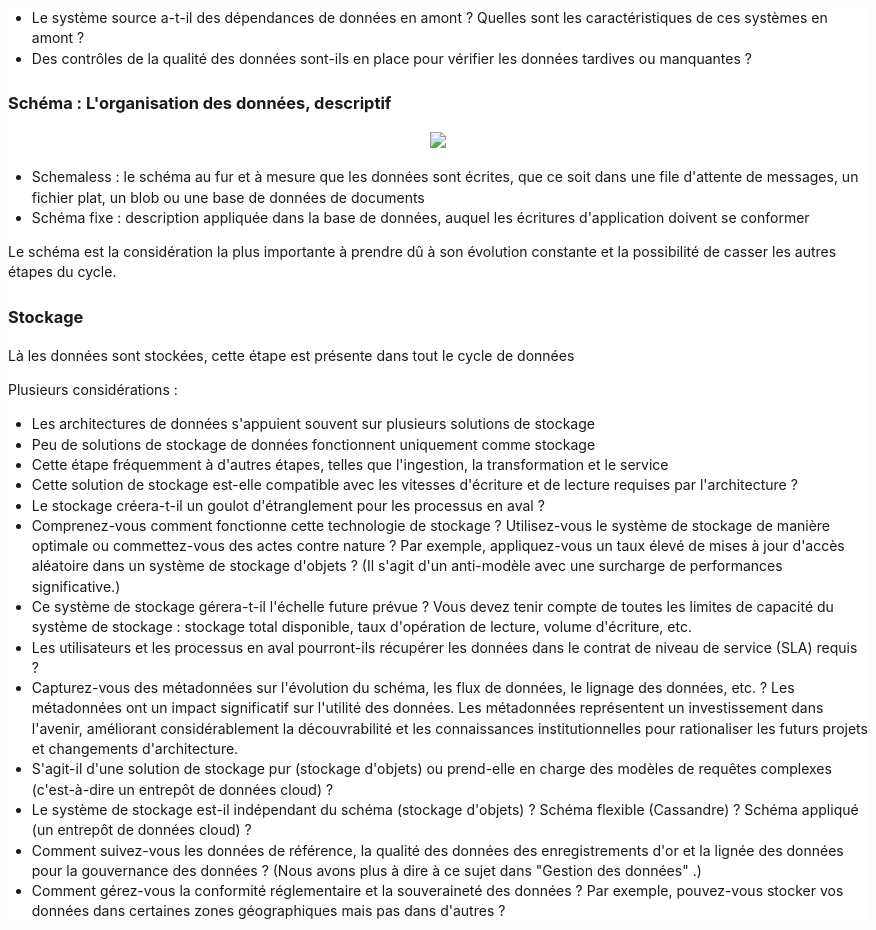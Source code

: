 - Le système source a-t-il des dépendances de données en amont ? Quelles sont les caractéristiques de ces systèmes en amont ?
- Des contrôles de la qualité des données sont-ils en place pour vérifier les données tardives ou manquantes ?

### Schéma : L'organisation des données, descriptif

<p align="center">
  <img src="Aspose.Words.2b3410a0-5c6f-4572-b855-97a29ab197a1.005.png" />
</p>

- Schemaless : le schéma au fur et à mesure que les données sont écrites, que ce soit dans une file d'attente de messages, un fichier plat, un blob ou une base de données de documents
- Schéma fixe : description appliquée dans la base de données, auquel les écritures d'application doivent se conformer

Le schéma est la considération la plus importante à prendre dû à son évolution constante et la possibilité de casser les autres étapes du cycle.

### Stockage

Là les données sont stockées, cette étape est présente dans tout le cycle de données

Plusieurs considérations :

- Les architectures de données s'appuient souvent sur plusieurs solutions de stockage
- Peu de solutions de stockage de données fonctionnent uniquement comme stockage
- Cette étape fréquemment à d'autres étapes, telles que l'ingestion, la transformation et le service
- Cette solution de stockage est-elle compatible avec les vitesses d'écriture et de lecture requises par l'architecture ?
- Le stockage créera-t-il un goulot d'étranglement pour les processus en aval ?
- Comprenez-vous comment fonctionne cette technologie de stockage ? Utilisez-vous le système de stockage de manière optimale ou commettez-vous des actes contre nature ? Par exemple, appliquez-vous un taux élevé de mises à jour d'accès aléatoire dans un système de stockage d'objets ? (Il s'agit d'un anti-modèle avec une surcharge de performances significative.)
- Ce système de stockage gérera-t-il l'échelle future prévue ? Vous devez tenir compte de toutes les limites de capacité du système de stockage : stockage total disponible, taux d'opération de lecture, volume d'écriture, etc.
- Les utilisateurs et les processus en aval pourront-ils récupérer les données dans le contrat de niveau de service (SLA) requis ?
- Capturez-vous des métadonnées sur l'évolution du schéma, les flux de données, le lignage des données, etc. ? Les métadonnées ont un impact significatif sur l'utilité des données. Les métadonnées représentent un investissement dans l'avenir, améliorant considérablement la découvrabilité et les connaissances institutionnelles pour rationaliser les futurs projets et changements d'architecture.
- S'agit-il d'une solution de stockage pur (stockage d'objets) ou prend-elle en charge des modèles de requêtes complexes (c'est-à-dire un entrepôt de données cloud) ?
- Le système de stockage est-il indépendant du schéma (stockage d'objets) ? Schéma flexible (Cassandre) ? Schéma appliqué (un entrepôt de données cloud) ?
- Comment suivez-vous les données de référence, la qualité des données des enregistrements d'or et la lignée des données pour la gouvernance des données ? (Nous avons plus à dire à ce sujet dans "Gestion des données" .)
- Comment gérez-vous la conformité réglementaire et la souveraineté des données ? Par exemple, pouvez-vous stocker vos données dans certaines zones géographiques mais pas dans d'autres ?
